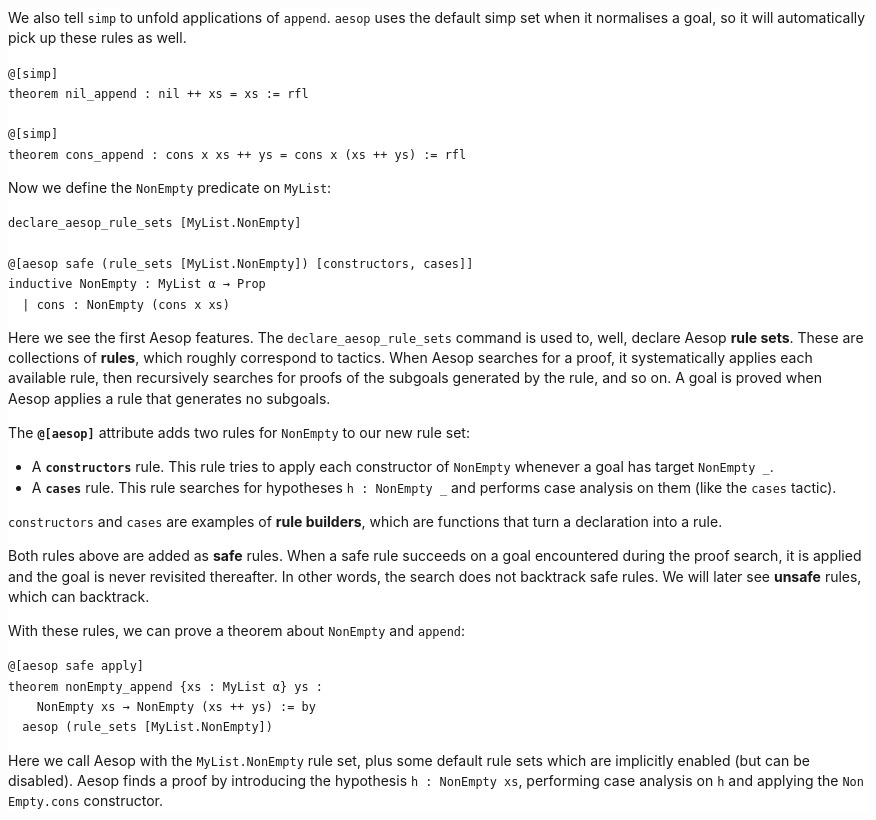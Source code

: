 We also tell `simp` to unfold applications of `append`. `aesop` uses the default
simp set when it normalises a goal, so it will automatically pick up these rules
as well.

```lean
@[simp]
theorem nil_append : nil ++ xs = xs := rfl

@[simp]
theorem cons_append : cons x xs ++ ys = cons x (xs ++ ys) := rfl
```

Now we define the `NonEmpty` predicate on `MyList`:

``` lean
declare_aesop_rule_sets [MyList.NonEmpty]

@[aesop safe (rule_sets [MyList.NonEmpty]) [constructors, cases]]
inductive NonEmpty : MyList α → Prop
  | cons : NonEmpty (cons x xs)
```

Here we see the first Aesop features. The `declare_aesop_rule_sets` command is
used to, well, declare Aesop **rule sets**. These are collections of **rules**,
which roughly correspond to tactics. When Aesop searches for a proof, it
systematically applies each available rule, then recursively searches for proofs
of the subgoals generated by the rule, and so on. A goal is proved when Aesop
applies a rule that generates no subgoals.

The **`@[aesop]`** attribute adds two rules for `NonEmpty` to our new rule set:

- A **`constructors`** rule. This rule tries to apply each constructor of
  `NonEmpty` whenever a goal has target `NonEmpty _`.
- A **`cases`** rule. This rule searches for hypotheses `h : NonEmpty _` and
  performs case analysis on them (like the `cases` tactic).

`constructors` and `cases` are examples of **rule builders**, which are
functions that turn a declaration into a rule.

Both rules above are added as **safe** rules. When a safe rule succeeds on a
goal encountered during the proof search, it is applied and the goal is never
revisited thereafter. In other words, the search does not backtrack safe rules.
We will later see **unsafe** rules, which can backtrack.

With these rules, we can prove a theorem about `NonEmpty` and `append`:

``` lean
@[aesop safe apply]
theorem nonEmpty_append {xs : MyList α} ys :
    NonEmpty xs → NonEmpty (xs ++ ys) := by
  aesop (rule_sets [MyList.NonEmpty])
```

Here we call Aesop with the `MyList.NonEmpty` rule set, plus some default rule
sets which are implicitly enabled (but can be disabled). Aesop finds a proof by
introducing the hypothesis `h : NonEmpty xs`, performing case analysis on `h`
and applying the `NonEmpty.cons` constructor.
